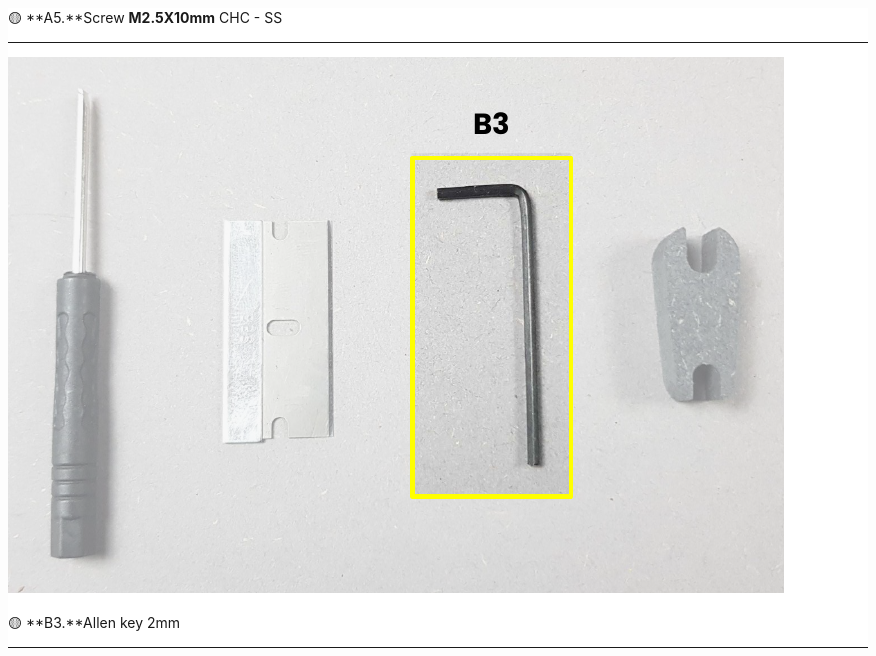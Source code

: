 🟡 **A5.**Screw **M2.5X10mm** CHC - SS

---

![planktoscope-assembly-127.png](../images/assembly_guide/planktoscope-assembly-127.png)

🟡 **B3.**Allen key 2mm

---
